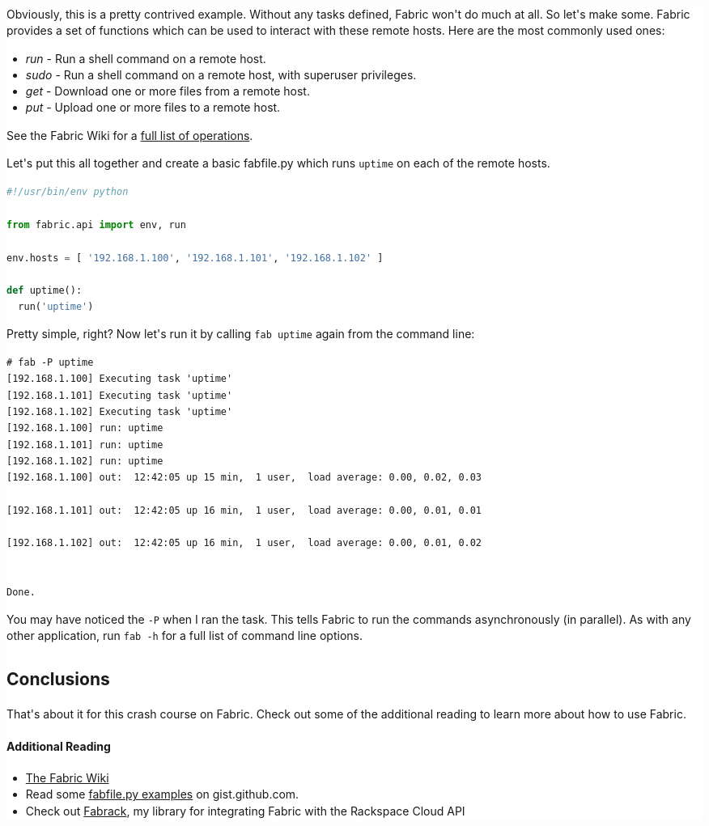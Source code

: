 Obviously, this is a pretty contrived example. Without any tasks defined, Fabric won't do much at all. So let's make some. Fabric provides a set of functions which can be used to interact with these remote hosts. Here are the most commonly used ones:

* *run* - Run a shell command on a remote host.
* *sudo* - Run a shell command on a remote host, with superuser privileges.
* *get* - Download one or more files from a remote host.
* *put* - Upload one or more files to a remote host.

See the Fabric Wiki for a [full list of operations](http://docs.fabfile.org/en/1.4.0/api/core/operations.html).

Let's put this all together and create a basic fabfile.py which runs `uptime` on each of the remote hosts.

``` python
#!/usr/bin/env python

from fabric.api import env, run

env.hosts = [ '192.168.1.100', '192.168.1.101', '192.168.1.102' ]

def uptime():
  run('uptime')
```

Pretty simple, right? Now let's run it by calling `fab uptime` again from the command line:

```
# fab -P uptime
[192.168.1.100] Executing task 'uptime'
[192.168.1.101] Executing task 'uptime'
[192.168.1.102] Executing task 'uptime'
[192.168.1.100] run: uptime
[192.168.1.101] run: uptime
[192.168.1.102] run: uptime
[192.168.1.100] out:  12:42:05 up 15 min,  1 user,  load average: 0.00, 0.02, 0.03

[192.168.1.101] out:  12:42:05 up 16 min,  1 user,  load average: 0.00, 0.01, 0.01

[192.168.1.102] out:  12:42:05 up 16 min,  1 user,  load average: 0.00, 0.01, 0.02


Done.
```

You may have noticed the `-P` when I ran the task. This tells Fabric to run the commands asynchronously (in parallel). As with any other application, run `fab -h` for a full list of command line options.

## Conclusions
That's about it for this crash course on Fabric. Check out some of the additional reading to learn more about how to use Fabric.

#### Additional Reading
* [The Fabric Wiki](http://docs.fabfile.org/en/1.4.0/index.html)
* Read some [fabfile.py examples](https://www.google.com/search?q=site%3Agist.github.com+fabfile.py) on gist.github.com.
* Check out [Fabrack](https://github.com/DavidWittman/fabrack), my library for integrating Fabric with the Rackspace Cloud API
